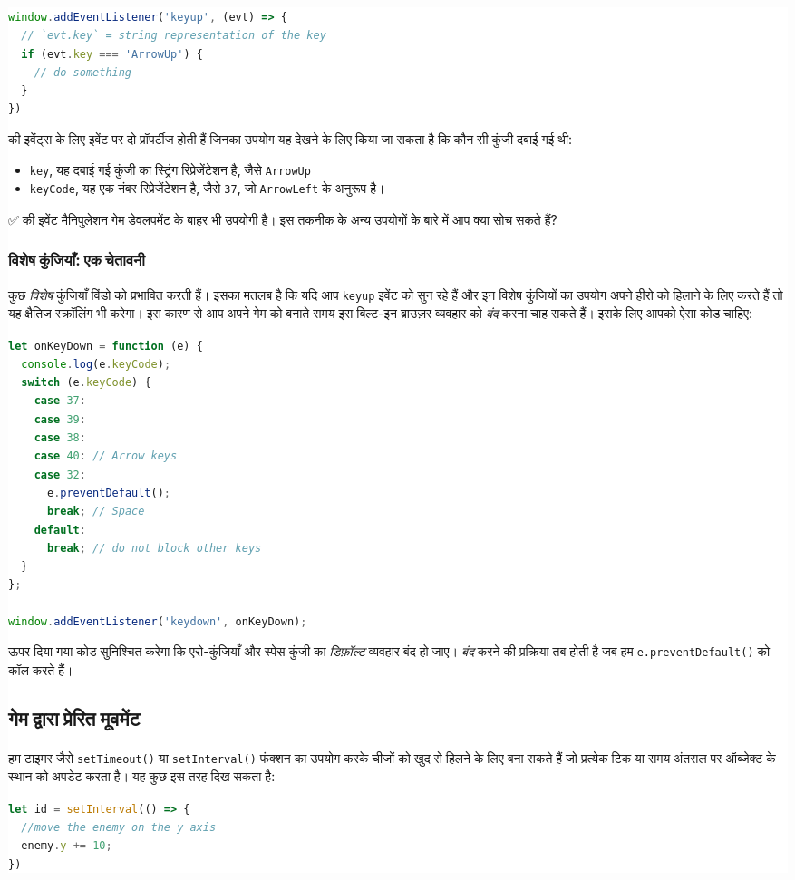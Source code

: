 ```javascript
window.addEventListener('keyup', (evt) => {
  // `evt.key` = string representation of the key
  if (evt.key === 'ArrowUp') {
    // do something
  }
})
```

की इवेंट्स के लिए इवेंट पर दो प्रॉपर्टीज होती हैं जिनका उपयोग यह देखने के लिए किया जा सकता है कि कौन सी कुंजी दबाई गई थी:

- `key`, यह दबाई गई कुंजी का स्ट्रिंग रिप्रेजेंटेशन है, जैसे `ArrowUp`
- `keyCode`, यह एक नंबर रिप्रेजेंटेशन है, जैसे `37`, जो `ArrowLeft` के अनुरूप है।

✅ की इवेंट मैनिपुलेशन गेम डेवलपमेंट के बाहर भी उपयोगी है। इस तकनीक के अन्य उपयोगों के बारे में आप क्या सोच सकते हैं?

### विशेष कुंजियाँ: एक चेतावनी

कुछ *विशेष* कुंजियाँ विंडो को प्रभावित करती हैं। इसका मतलब है कि यदि आप `keyup` इवेंट को सुन रहे हैं और इन विशेष कुंजियों का उपयोग अपने हीरो को हिलाने के लिए करते हैं तो यह क्षैतिज स्क्रॉलिंग भी करेगा। इस कारण से आप अपने गेम को बनाते समय इस बिल्ट-इन ब्राउज़र व्यवहार को *बंद* करना चाह सकते हैं। इसके लिए आपको ऐसा कोड चाहिए:

```javascript
let onKeyDown = function (e) {
  console.log(e.keyCode);
  switch (e.keyCode) {
    case 37:
    case 39:
    case 38:
    case 40: // Arrow keys
    case 32:
      e.preventDefault();
      break; // Space
    default:
      break; // do not block other keys
  }
};

window.addEventListener('keydown', onKeyDown);
```

ऊपर दिया गया कोड सुनिश्चित करेगा कि एरो-कुंजियाँ और स्पेस कुंजी का *डिफ़ॉल्ट* व्यवहार बंद हो जाए। *बंद* करने की प्रक्रिया तब होती है जब हम `e.preventDefault()` को कॉल करते हैं।

## गेम द्वारा प्रेरित मूवमेंट

हम टाइमर जैसे `setTimeout()` या `setInterval()` फंक्शन का उपयोग करके चीजों को खुद से हिलने के लिए बना सकते हैं जो प्रत्येक टिक या समय अंतराल पर ऑब्जेक्ट के स्थान को अपडेट करता है। यह कुछ इस तरह दिख सकता है:

```javascript
let id = setInterval(() => {
  //move the enemy on the y axis
  enemy.y += 10;
})
```
